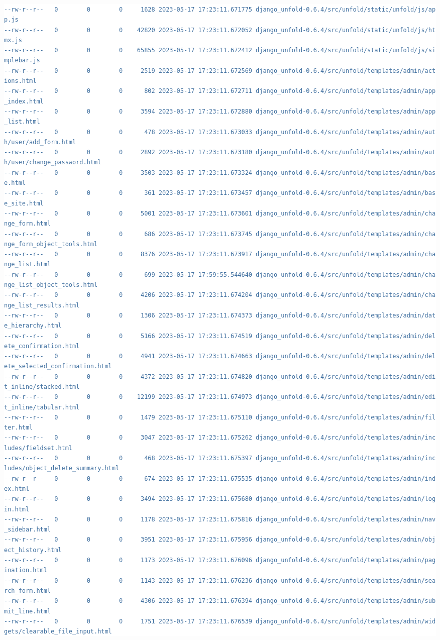 ```diff
--rw-r--r--   0        0        0     1628 2023-05-17 17:23:11.671775 django_unfold-0.6.4/src/unfold/static/unfold/js/app.js
--rw-r--r--   0        0        0    42820 2023-05-17 17:23:11.672052 django_unfold-0.6.4/src/unfold/static/unfold/js/htmx.js
--rw-r--r--   0        0        0    65855 2023-05-17 17:23:11.672412 django_unfold-0.6.4/src/unfold/static/unfold/js/simplebar.js
--rw-r--r--   0        0        0     2519 2023-05-17 17:23:11.672569 django_unfold-0.6.4/src/unfold/templates/admin/actions.html
--rw-r--r--   0        0        0      802 2023-05-17 17:23:11.672711 django_unfold-0.6.4/src/unfold/templates/admin/app_index.html
--rw-r--r--   0        0        0     3594 2023-05-17 17:23:11.672880 django_unfold-0.6.4/src/unfold/templates/admin/app_list.html
--rw-r--r--   0        0        0      478 2023-05-17 17:23:11.673033 django_unfold-0.6.4/src/unfold/templates/admin/auth/user/add_form.html
--rw-r--r--   0        0        0     2892 2023-05-17 17:23:11.673180 django_unfold-0.6.4/src/unfold/templates/admin/auth/user/change_password.html
--rw-r--r--   0        0        0     3503 2023-05-17 17:23:11.673324 django_unfold-0.6.4/src/unfold/templates/admin/base.html
--rw-r--r--   0        0        0      361 2023-05-17 17:23:11.673457 django_unfold-0.6.4/src/unfold/templates/admin/base_site.html
--rw-r--r--   0        0        0     5001 2023-05-17 17:23:11.673601 django_unfold-0.6.4/src/unfold/templates/admin/change_form.html
--rw-r--r--   0        0        0      686 2023-05-17 17:23:11.673745 django_unfold-0.6.4/src/unfold/templates/admin/change_form_object_tools.html
--rw-r--r--   0        0        0     8376 2023-05-17 17:23:11.673917 django_unfold-0.6.4/src/unfold/templates/admin/change_list.html
--rw-r--r--   0        0        0      699 2023-05-17 17:59:55.544640 django_unfold-0.6.4/src/unfold/templates/admin/change_list_object_tools.html
--rw-r--r--   0        0        0     4206 2023-05-17 17:23:11.674204 django_unfold-0.6.4/src/unfold/templates/admin/change_list_results.html
--rw-r--r--   0        0        0     1306 2023-05-17 17:23:11.674373 django_unfold-0.6.4/src/unfold/templates/admin/date_hierarchy.html
--rw-r--r--   0        0        0     5166 2023-05-17 17:23:11.674519 django_unfold-0.6.4/src/unfold/templates/admin/delete_confirmation.html
--rw-r--r--   0        0        0     4941 2023-05-17 17:23:11.674663 django_unfold-0.6.4/src/unfold/templates/admin/delete_selected_confirmation.html
--rw-r--r--   0        0        0     4372 2023-05-17 17:23:11.674820 django_unfold-0.6.4/src/unfold/templates/admin/edit_inline/stacked.html
--rw-r--r--   0        0        0    12199 2023-05-17 17:23:11.674973 django_unfold-0.6.4/src/unfold/templates/admin/edit_inline/tabular.html
--rw-r--r--   0        0        0     1479 2023-05-17 17:23:11.675110 django_unfold-0.6.4/src/unfold/templates/admin/filter.html
--rw-r--r--   0        0        0     3047 2023-05-17 17:23:11.675262 django_unfold-0.6.4/src/unfold/templates/admin/includes/fieldset.html
--rw-r--r--   0        0        0      468 2023-05-17 17:23:11.675397 django_unfold-0.6.4/src/unfold/templates/admin/includes/object_delete_summary.html
--rw-r--r--   0        0        0      674 2023-05-17 17:23:11.675535 django_unfold-0.6.4/src/unfold/templates/admin/index.html
--rw-r--r--   0        0        0     3494 2023-05-17 17:23:11.675680 django_unfold-0.6.4/src/unfold/templates/admin/login.html
--rw-r--r--   0        0        0     1178 2023-05-17 17:23:11.675816 django_unfold-0.6.4/src/unfold/templates/admin/nav_sidebar.html
--rw-r--r--   0        0        0     3951 2023-05-17 17:23:11.675956 django_unfold-0.6.4/src/unfold/templates/admin/object_history.html
--rw-r--r--   0        0        0     1173 2023-05-17 17:23:11.676096 django_unfold-0.6.4/src/unfold/templates/admin/pagination.html
--rw-r--r--   0        0        0     1143 2023-05-17 17:23:11.676236 django_unfold-0.6.4/src/unfold/templates/admin/search_form.html
--rw-r--r--   0        0        0     4306 2023-05-17 17:23:11.676394 django_unfold-0.6.4/src/unfold/templates/admin/submit_line.html
--rw-r--r--   0        0        0     1751 2023-05-17 17:23:11.676539 django_unfold-0.6.4/src/unfold/templates/admin/widgets/clearable_file_input.html
```